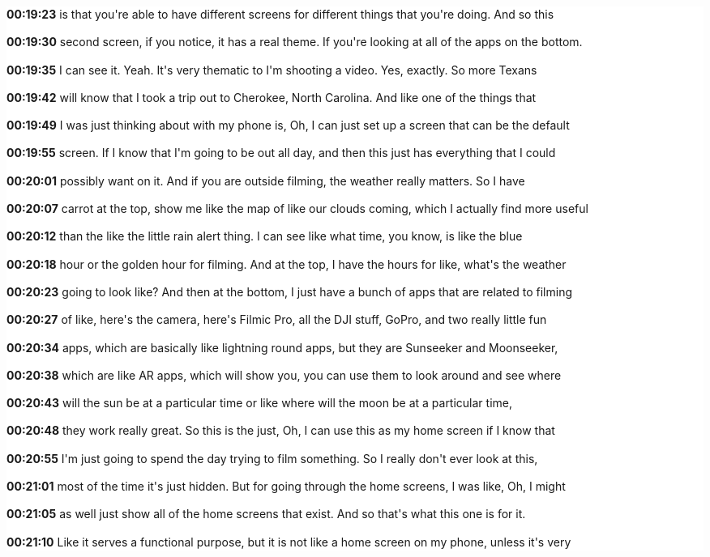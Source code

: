 **00:19:23** is that you're able to have different screens for different things that you're doing. And so this

**00:19:30** second screen, if you notice, it has a real theme. If you're looking at all of the apps on the bottom.

**00:19:35** I can see it. Yeah. It's very thematic to I'm shooting a video. Yes, exactly. So more Texans

**00:19:42** will know that I took a trip out to Cherokee, North Carolina. And like one of the things that

**00:19:49** I was just thinking about with my phone is, Oh, I can just set up a screen that can be the default

**00:19:55** screen. If I know that I'm going to be out all day, and then this just has everything that I could

**00:20:01** possibly want on it. And if you are outside filming, the weather really matters. So I have

**00:20:07** carrot at the top, show me like the map of like our clouds coming, which I actually find more useful

**00:20:12** than the like the little rain alert thing. I can see like what time, you know, is like the blue

**00:20:18** hour or the golden hour for filming. And at the top, I have the hours for like, what's the weather

**00:20:23** going to look like? And then at the bottom, I just have a bunch of apps that are related to filming

**00:20:27** of like, here's the camera, here's Filmic Pro, all the DJI stuff, GoPro, and two really little fun

**00:20:34** apps, which are basically like lightning round apps, but they are Sunseeker and Moonseeker,

**00:20:38** which are like AR apps, which will show you, you can use them to look around and see where

**00:20:43** will the sun be at a particular time or like where will the moon be at a particular time,

**00:20:48** they work really great. So this is the just, Oh, I can use this as my home screen if I know that

**00:20:55** I'm just going to spend the day trying to film something. So I really don't ever look at this,

**00:21:01** most of the time it's just hidden. But for going through the home screens, I was like, Oh, I might

**00:21:05** as well just show all of the home screens that exist. And so that's what this one is for it.

**00:21:10** Like it serves a functional purpose, but it is not like a home screen on my phone, unless it's very

